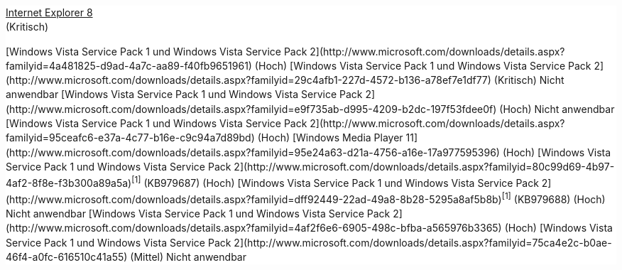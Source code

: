 [Internet Explorer 8](http://www.microsoft.com/downloads/details.aspx?familyid=191c8388-f1ef-45b6-9f07-d5654a973abe)  
(Kritisch)
</td>
<td style="border:1px solid black;">
[Windows Vista Service Pack 1 und Windows Vista Service Pack 2](http://www.microsoft.com/downloads/details.aspx?familyid=4a481825-d9ad-4a7c-aa89-f40fb9651961)  
(Hoch)
</td>
<td style="border:1px solid black;">
[Windows Vista Service Pack 1 und Windows Vista Service Pack 2](http://www.microsoft.com/downloads/details.aspx?familyid=29c4afb1-227d-4572-b136-a78ef7e1df77)  
(Kritisch)
</td>
<td style="border:1px solid black;">
Nicht anwendbar
</td>
<td style="border:1px solid black;">
[Windows Vista Service Pack 1 und Windows Vista Service Pack 2](http://www.microsoft.com/downloads/details.aspx?familyid=e9f735ab-d995-4209-b2dc-197f53fdee0f)  
(Hoch)
</td>
<td style="border:1px solid black;">
Nicht anwendbar
</td>
<td style="border:1px solid black;">
[Windows Vista Service Pack 1 und Windows Vista Service Pack 2](http://www.microsoft.com/downloads/details.aspx?familyid=95ceafc6-e37a-4c77-b16e-c9c94a7d89bd)  
(Hoch)
</td>
<td style="border:1px solid black;">
[Windows Media Player 11](http://www.microsoft.com/downloads/details.aspx?familyid=95e24a63-d21a-4756-a16e-17a977595396)  
(Hoch)
</td>
<td style="border:1px solid black;">
[Windows Vista Service Pack 1 und Windows Vista Service Pack 2](http://www.microsoft.com/downloads/details.aspx?familyid=80c99d69-4b97-4af2-8f8e-f3b300a89a5a)<sup>[1]</sup>
(KB979687)  
(Hoch)  
[Windows Vista Service Pack 1 und Windows Vista Service Pack 2](http://www.microsoft.com/downloads/details.aspx?familyid=dff92449-22ad-49a8-8b28-5295a8af5b8b)<sup>[1]</sup>
(KB979688)  
(Hoch)
</td>
<td style="border:1px solid black;">
Nicht anwendbar
</td>
<td style="border:1px solid black;">
[Windows Vista Service Pack 1 und Windows Vista Service Pack 2](http://www.microsoft.com/downloads/details.aspx?familyid=4af2f6e6-6905-498c-bfba-a565976b3365)  
(Hoch)
</td>
<td style="border:1px solid black;">
[Windows Vista Service Pack 1 und Windows Vista Service Pack 2](http://www.microsoft.com/downloads/details.aspx?familyid=75ca4e2c-b0ae-46f4-a0fc-616510c41a55)  
(Mittel)
</td>
<td style="border:1px solid black;">
Nicht anwendbar
</td>
</tr>
<tr>
<td style="border:1px solid black;">